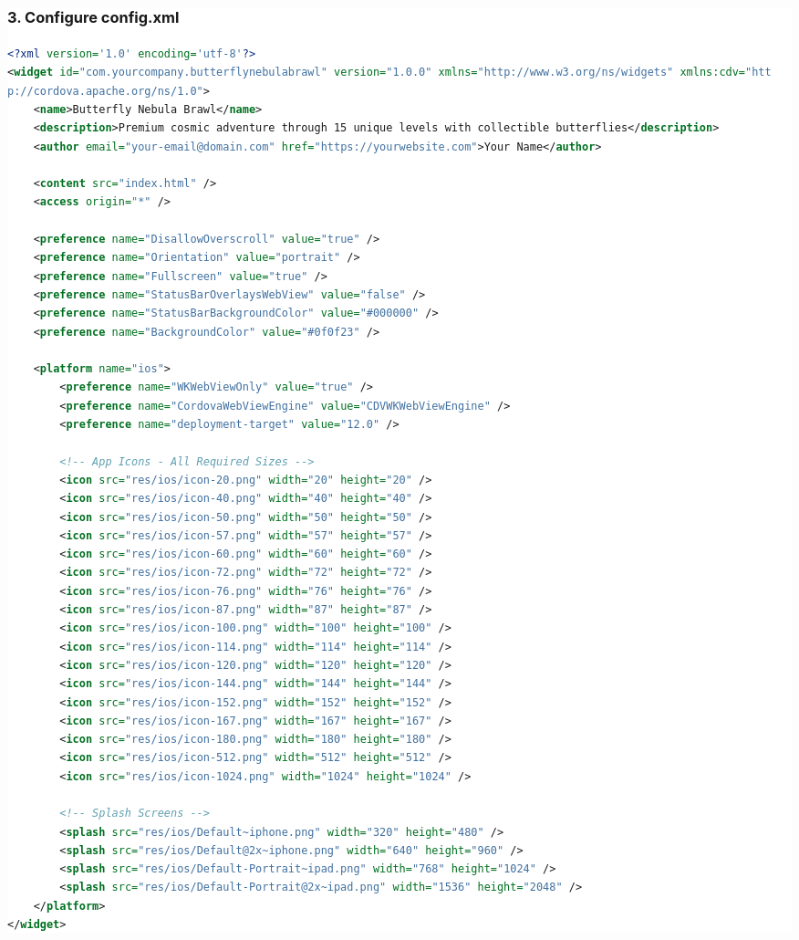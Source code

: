 ### 3. Configure config.xml
```xml
<?xml version='1.0' encoding='utf-8'?>
<widget id="com.yourcompany.butterflynebulabrawl" version="1.0.0" xmlns="http://www.w3.org/ns/widgets" xmlns:cdv="http://cordova.apache.org/ns/1.0">
    <name>Butterfly Nebula Brawl</name>
    <description>Premium cosmic adventure through 15 unique levels with collectible butterflies</description>
    <author email="your-email@domain.com" href="https://yourwebsite.com">Your Name</author>
    
    <content src="index.html" />
    <access origin="*" />
    
    <preference name="DisallowOverscroll" value="true" />
    <preference name="Orientation" value="portrait" />
    <preference name="Fullscreen" value="true" />
    <preference name="StatusBarOverlaysWebView" value="false" />
    <preference name="StatusBarBackgroundColor" value="#000000" />
    <preference name="BackgroundColor" value="#0f0f23" />
    
    <platform name="ios">
        <preference name="WKWebViewOnly" value="true" />
        <preference name="CordovaWebViewEngine" value="CDVWKWebViewEngine" />
        <preference name="deployment-target" value="12.0" />
        
        <!-- App Icons - All Required Sizes -->
        <icon src="res/ios/icon-20.png" width="20" height="20" />
        <icon src="res/ios/icon-40.png" width="40" height="40" />
        <icon src="res/ios/icon-50.png" width="50" height="50" />
        <icon src="res/ios/icon-57.png" width="57" height="57" />
        <icon src="res/ios/icon-60.png" width="60" height="60" />
        <icon src="res/ios/icon-72.png" width="72" height="72" />
        <icon src="res/ios/icon-76.png" width="76" height="76" />
        <icon src="res/ios/icon-87.png" width="87" height="87" />
        <icon src="res/ios/icon-100.png" width="100" height="100" />
        <icon src="res/ios/icon-114.png" width="114" height="114" />
        <icon src="res/ios/icon-120.png" width="120" height="120" />
        <icon src="res/ios/icon-144.png" width="144" height="144" />
        <icon src="res/ios/icon-152.png" width="152" height="152" />
        <icon src="res/ios/icon-167.png" width="167" height="167" />
        <icon src="res/ios/icon-180.png" width="180" height="180" />
        <icon src="res/ios/icon-512.png" width="512" height="512" />
        <icon src="res/ios/icon-1024.png" width="1024" height="1024" />
        
        <!-- Splash Screens -->
        <splash src="res/ios/Default~iphone.png" width="320" height="480" />
        <splash src="res/ios/Default@2x~iphone.png" width="640" height="960" />
        <splash src="res/ios/Default-Portrait~ipad.png" width="768" height="1024" />
        <splash src="res/ios/Default-Portrait@2x~ipad.png" width="1536" height="2048" />
    </platform>
</widget>
```
